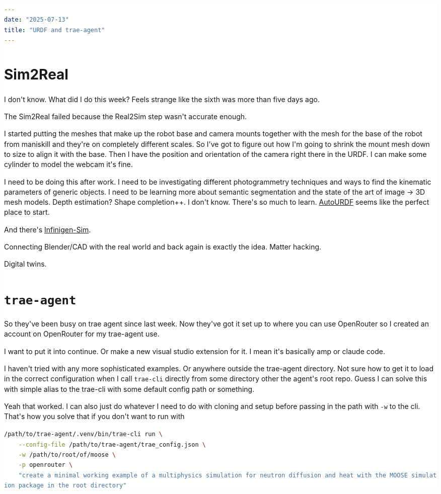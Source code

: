 ```yaml
---
date: "2025-07-13"
title: "URDF and trae-agent"
---
```


# Sim2Real

I don't know. What did I do this week? Feels strange like the sixth was more than five days ago.

The Sim2Real failed because the Real2Sim step wasn't accurate enough.

I started putting the meshes that make up the robot base and camera mounts together with the mesh for the base of the robot from maniskill and they're on completely different scales. So I've got to figure out how I'm going to shrink the mount mesh down to size to align it with the base. Then I have the position and orientation of the camera right there in the URDF. I can make some cylinder to model the webcam it's fine.

I need to be doing this after work. I need to be investigating different photogrammetry techniques and ways to find the kinematic parameters of generic objects. I need to be learning more about semantic segmentation and the state of the art of image -> 3D mesh models. Depth estimation? Shape completion++. I don't know. There's so much to learn. [AutoURDF][auto-urdf] seems like the perfect place to start.

And there's [Infinigen-Sim][infinigen].


Connecting Blender/CAD with the real world and back again is exactly the idea. Matter hacking.

Digital twins.


# `trae-agent`

So they've been busy on trae agent since last week. Now they've got it set up to where you can use OpenRouter so I created an account on OpenRouter for my trae-agent use.

I want to put it into continue. Or make a new visual studio extension for it. I mean it's basically amp or claude code.

I haven't tried with any more sophisticated examples. Or anywhere outside the trae-agent directory. Not sure how to get it to load in the correct configuration when I call `trae-cli` directly from some directory other the agent's root repo. Guess I can solve this with simple alias to the trae-cli with some default config path or something. 

Yeah that worked. I can also just do whatever I need to do with cloning and setup before passing in the path with `-w` to the cli. That's how you solve that if you don't want to run with 

```bash
/path/to/trae-agent/.venv/bin/trae-cli run \
    --config-file /path/to/trae-agent/trae_config.json \
    -w /path/to/root/of/moose \
    -p openrouter \
    "create a minimal working example of a multiphysics simulation for neutron diffusion and heat with the MOOSE simulation package in the root directory" 
```


[auto-urdf]: https://arxiv.org/abs/2412.05507v1
[infinigen]: https://github.com/princeton-vl/infinigen/blob/main/docs/ExportingToSimulators.md
[bash-tool-trae]: https://github.com/bytedance/trae-agent/blob/main/trae_agent/tools/bash_tool.py
[base-agent-trae]: https://github.com/bytedance/trae-agent/blob/main/trae_agent/agent/base.py
[langmuir]: https://www.langmuirsystems.com/
[a2a-project]: https://github.com/a2aproject/A2A
[jiha-kim-na-courses]: https://jiha-kim.github.io/crash-courses/numerical-analysis/index/